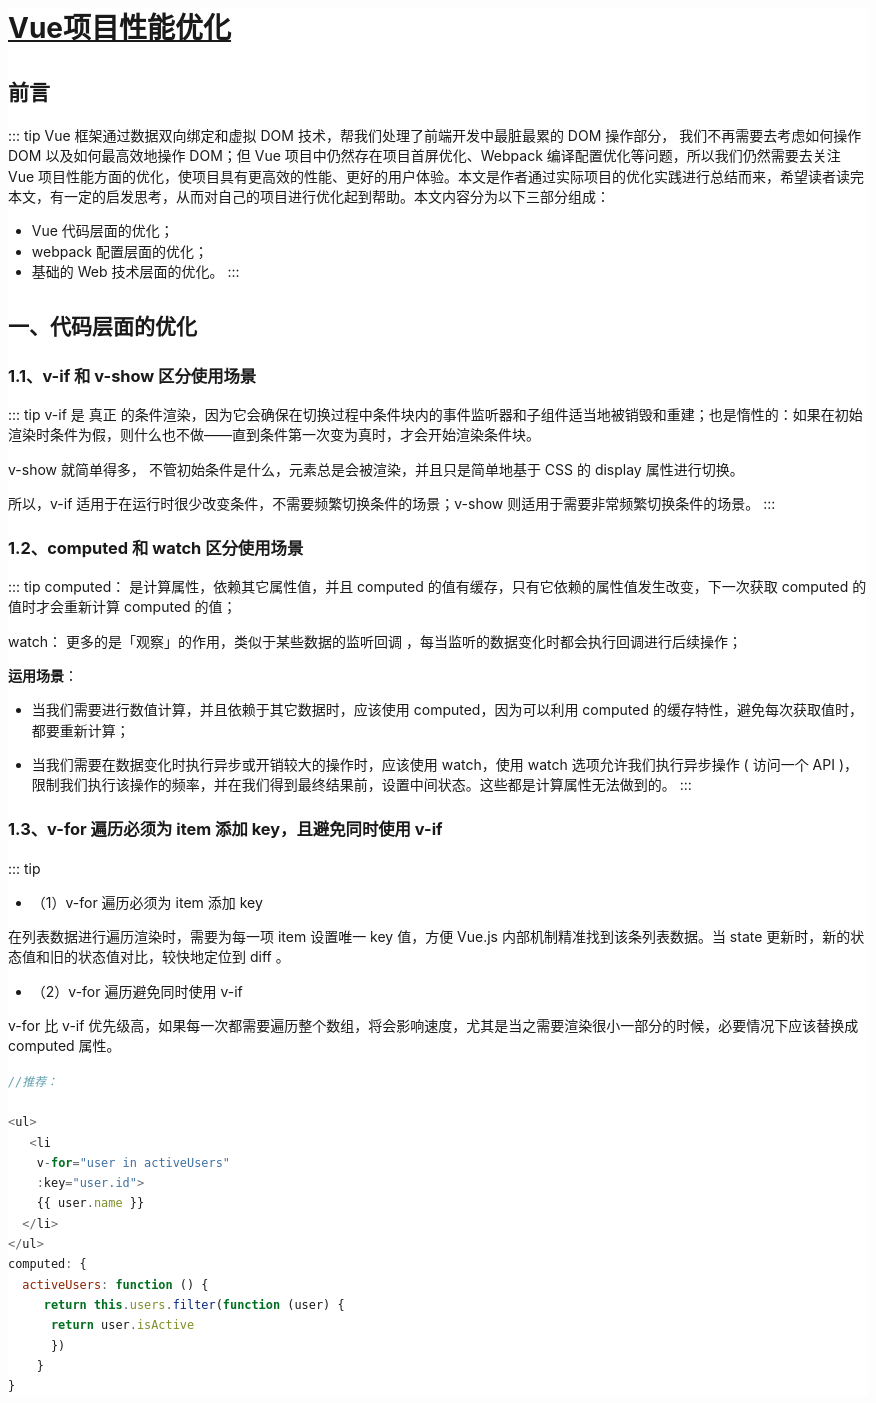 # [Vue项目性能优化](https://juejin.im/post/5d548b83f265da03ab42471d)
## 前言
::: tip
Vue 框架通过数据双向绑定和虚拟 DOM 技术，帮我们处理了前端开发中最脏最累的 DOM 操作部分， 我们不再需要去考虑如何操作 DOM 以及如何最高效地操作 DOM；但 Vue 项目中仍然存在项目首屏优化、Webpack 编译配置优化等问题，所以我们仍然需要去关注 Vue 项目性能方面的优化，使项目具有更高效的性能、更好的用户体验。本文是作者通过实际项目的优化实践进行总结而来，希望读者读完本文，有一定的启发思考，从而对自己的项目进行优化起到帮助。本文内容分为以下三部分组成：

* Vue 代码层面的优化；
* webpack 配置层面的优化；
* 基础的 Web 技术层面的优化。
:::
## 一、代码层面的优化
### 1.1、v-if 和 v-show 区分使用场景
::: tip
v-if 是 真正 的条件渲染，因为它会确保在切换过程中条件块内的事件监听器和子组件适当地被销毁和重建；也是惰性的：如果在初始渲染时条件为假，则什么也不做——直到条件第一次变为真时，才会开始渲染条件块。

v-show 就简单得多， 不管初始条件是什么，元素总是会被渲染，并且只是简单地基于 CSS 的 display 属性进行切换。

所以，v-if 适用于在运行时很少改变条件，不需要频繁切换条件的场景；v-show 则适用于需要非常频繁切换条件的场景。
:::
### 1.2、computed 和 watch 区分使用场景
::: tip
computed： 是计算属性，依赖其它属性值，并且 computed 的值有缓存，只有它依赖的属性值发生改变，下一次获取 computed 的值时才会重新计算 computed 的值；

watch： 更多的是「观察」的作用，类似于某些数据的监听回调 ，每当监听的数据变化时都会执行回调进行后续操作；

<b>运用场景</b>：

* 当我们需要进行数值计算，并且依赖于其它数据时，应该使用 computed，因为可以利用 computed 的缓存特性，避免每次获取值时，都要重新计算；

* 当我们需要在数据变化时执行异步或开销较大的操作时，应该使用 watch，使用 watch 选项允许我们执行异步操作 ( 访问一个 API )，限制我们执行该操作的频率，并在我们得到最终结果前，设置中间状态。这些都是计算属性无法做到的。
::: 
### 1.3、v-for 遍历必须为 item 添加 key，且避免同时使用 v-if
::: tip
* （1）v-for 遍历必须为 item 添加 key

在列表数据进行遍历渲染时，需要为每一项 item 设置唯一 key 值，方便 Vue.js 内部机制精准找到该条列表数据。当 state 更新时，新的状态值和旧的状态值对比，较快地定位到 diff 。

* （2）v-for 遍历避免同时使用 v-if

v-for 比 v-if 优先级高，如果每一次都需要遍历整个数组，将会影响速度，尤其是当之需要渲染很小一部分的时候，必要情况下应该替换成 computed 属性。

``` js
//推荐：

<ul>
   <li
	v-for="user in activeUsers"
	:key="user.id">
	{{ user.name }}
  </li>
</ul>
computed: {
  activeUsers: function () {
     return this.users.filter(function (user) {
	  return user.isActive
      })
    }
}
```